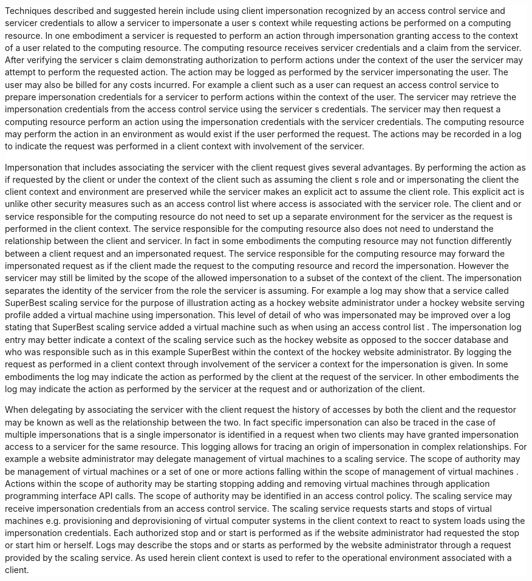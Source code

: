 Techniques described and suggested herein include using client impersonation recognized by an access control service and servicer credentials to allow a servicer to impersonate a user s context while requesting actions be performed on a computing resource. In one embodiment a servicer is requested to perform an action through impersonation granting access to the context of a user related to the computing resource. The computing resource receives servicer credentials and a claim from the servicer. After verifying the servicer s claim demonstrating authorization to perform actions under the context of the user the servicer may attempt to perform the requested action. The action may be logged as performed by the servicer impersonating the user. The user may also be billed for any costs incurred. For example a client such as a user can request an access control service to prepare impersonation credentials for a servicer to perform actions within the context of the user. The servicer may retrieve the impersonation credentials from the access control service using the servicer s credentials. The servicer may then request a computing resource perform an action using the impersonation credentials with the servicer credentials. The computing resource may perform the action in an environment as would exist if the user performed the request. The actions may be recorded in a log to indicate the request was performed in a client context with involvement of the servicer.

Impersonation that includes associating the servicer with the client request gives several advantages. By performing the action as if requested by the client or under the context of the client such as assuming the client s role and or impersonating the client the client context and environment are preserved while the servicer makes an explicit act to assume the client role. This explicit act is unlike other security measures such as an access control list where access is associated with the servicer role. The client and or service responsible for the computing resource do not need to set up a separate environment for the servicer as the request is performed in the client context. The service responsible for the computing resource also does not need to understand the relationship between the client and servicer. In fact in some embodiments the computing resource may not function differently between a client request and an impersonated request. The service responsible for the computing resource may forward the impersonated request as if the client made the request to the computing resource and record the impersonation. However the servicer may still be limited by the scope of the allowed impersonation to a subset of the context of the client. The impersonation separates the identity of the servicer from the role the servicer is assuming. For example a log may show that a service called SuperBest scaling service for the purpose of illustration acting as a hockey website administrator under a hockey website serving profile added a virtual machine using impersonation. This level of detail of who was impersonated may be improved over a log stating that SuperBest scaling service added a virtual machine such as when using an access control list . The impersonation log entry may better indicate a context of the scaling service such as the hockey website as opposed to the soccer database and who was responsible such as in this example SuperBest within the context of the hockey website administrator. By logging the request as performed in a client context through involvement of the servicer a context for the impersonation is given. In some embodiments the log may indicate the action as performed by the client at the request of the servicer. In other embodiments the log may indicate the action as performed by the servicer at the request and or authorization of the client.

When delegating by associating the servicer with the client request the history of accesses by both the client and the requestor may be known as well as the relationship between the two. In fact specific impersonation can also be traced in the case of multiple impersonations that is a single impersonator is identified in a request when two clients may have granted impersonation access to a servicer for the same resource. This logging allows for tracing an origin of impersonation in complex relationships. For example a website administrator may delegate management of virtual machines to a scaling service. The scope of authority may be management of virtual machines or a set of one or more actions falling within the scope of management of virtual machines . Actions within the scope of authority may be starting stopping adding and removing virtual machines through application programming interface API calls. The scope of authority may be identified in an access control policy. The scaling service may receive impersonation credentials from an access control service. The scaling service requests starts and stops of virtual machines e.g. provisioning and deprovisioning of virtual computer systems in the client context to react to system loads using the impersonation credentials. Each authorized stop and or start is performed as if the website administrator had requested the stop or start him or herself. Logs may describe the stops and or starts as performed by the website administrator through a request provided by the scaling service. As used herein client context is used to refer to the operational environment associated with a client.

